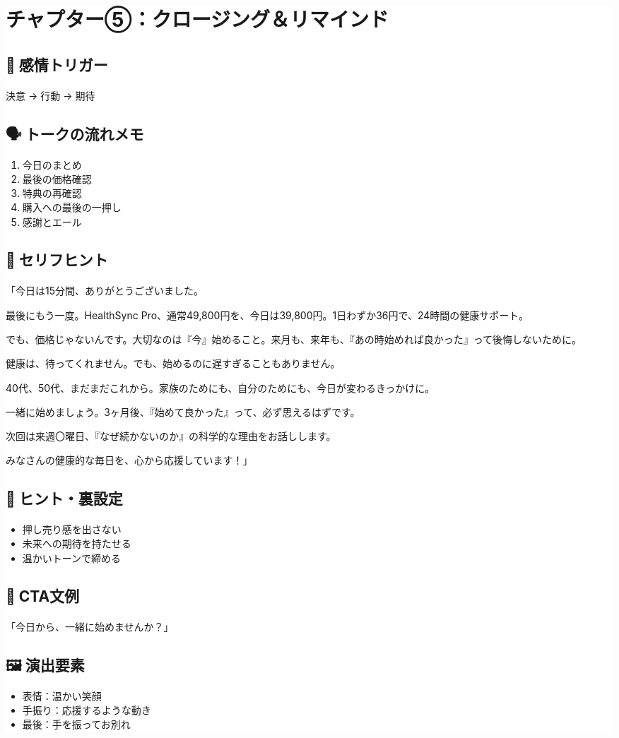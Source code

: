 
# チャプター⑤：クロージング＆リマインド

## 🎯 感情トリガー
決意 → 行動 → 期待

## 🗣️ トークの流れメモ
1. 今日のまとめ
2. 最後の価格確認
3. 特典の再確認
4. 購入への最後の一押し
5. 感謝とエール

## 💬 セリフヒント
「今日は15分間、ありがとうございました。

最後にもう一度。HealthSync Pro、通常49,800円を、今日は39,800円。1日わずか36円で、24時間の健康サポート。

でも、価格じゃないんです。大切なのは『今』始めること。来月も、来年も、『あの時始めれば良かった』って後悔しないために。

健康は、待ってくれません。でも、始めるのに遅すぎることもありません。

40代、50代、まだまだこれから。家族のためにも、自分のためにも、今日が変わるきっかけに。

一緒に始めましょう。3ヶ月後、『始めて良かった』って、必ず思えるはずです。

次回は来週〇曜日、『なぜ続かないのか』の科学的な理由をお話しします。

みなさんの健康的な毎日を、心から応援しています！」

## 🧠 ヒント・裏設定
- 押し売り感を出さない
- 未来への期待を持たせる
- 温かいトーンで締める

## 📣 CTA文例
「今日から、一緒に始めませんか？」

## 🖼️ 演出要素
- 表情：温かい笑顔
- 手振り：応援するような動き
- 最後：手を振ってお別れ